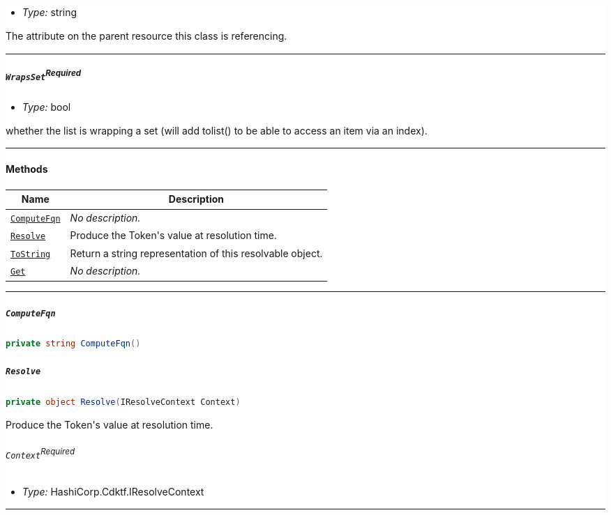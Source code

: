 - *Type:* string

The attribute on the parent resource this class is referencing.

---

##### `WrapsSet`<sup>Required</sup> <a name="WrapsSet" id="@cdktf/provider-azurerm.dataAzurermElasticCloudElasticsearch.DataAzurermElasticCloudElasticsearchLogsFilteringTagList.Initializer.parameter.wrapsSet"></a>

- *Type:* bool

whether the list is wrapping a set (will add tolist() to be able to access an item via an index).

---

#### Methods <a name="Methods" id="Methods"></a>

| **Name** | **Description** |
| --- | --- |
| <code><a href="#@cdktf/provider-azurerm.dataAzurermElasticCloudElasticsearch.DataAzurermElasticCloudElasticsearchLogsFilteringTagList.computeFqn">ComputeFqn</a></code> | *No description.* |
| <code><a href="#@cdktf/provider-azurerm.dataAzurermElasticCloudElasticsearch.DataAzurermElasticCloudElasticsearchLogsFilteringTagList.resolve">Resolve</a></code> | Produce the Token's value at resolution time. |
| <code><a href="#@cdktf/provider-azurerm.dataAzurermElasticCloudElasticsearch.DataAzurermElasticCloudElasticsearchLogsFilteringTagList.toString">ToString</a></code> | Return a string representation of this resolvable object. |
| <code><a href="#@cdktf/provider-azurerm.dataAzurermElasticCloudElasticsearch.DataAzurermElasticCloudElasticsearchLogsFilteringTagList.get">Get</a></code> | *No description.* |

---

##### `ComputeFqn` <a name="ComputeFqn" id="@cdktf/provider-azurerm.dataAzurermElasticCloudElasticsearch.DataAzurermElasticCloudElasticsearchLogsFilteringTagList.computeFqn"></a>

```csharp
private string ComputeFqn()
```

##### `Resolve` <a name="Resolve" id="@cdktf/provider-azurerm.dataAzurermElasticCloudElasticsearch.DataAzurermElasticCloudElasticsearchLogsFilteringTagList.resolve"></a>

```csharp
private object Resolve(IResolveContext Context)
```

Produce the Token's value at resolution time.

###### `Context`<sup>Required</sup> <a name="Context" id="@cdktf/provider-azurerm.dataAzurermElasticCloudElasticsearch.DataAzurermElasticCloudElasticsearchLogsFilteringTagList.resolve.parameter._context"></a>

- *Type:* HashiCorp.Cdktf.IResolveContext

---
